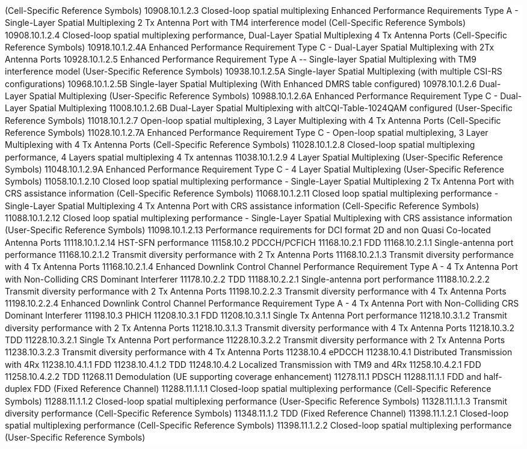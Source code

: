 (Cell-Specific Reference Symbols) 10908.10.1.2.3 Closed-loop spatial
multiplexing Enhanced Performance Requirements Type A - Single-Layer
Spatial Multiplexing 2 Tx Antenna Port with TM4 interference model
(Cell-Specific Reference Symbols) 10908.10.1.2.4 Closed-loop spatial
multiplexing performance, Dual-Layer Spatial Multiplexing 4 Tx Antenna
Ports (Cell-Specific Reference Symbols) 10918.10.1.2.4A Enhanced
Performance Requirement Type C - Dual-Layer Spatial Multiplexing with
2Tx Antenna Ports 10928.10.1.2.5 Enhanced Performance Requirement Type A
-- Single-layer Spatial Multiplexing with TM9 interference model
(User-Specific Reference Symbols) 10938.10.1.2.5A Single-layer Spatial
Multiplexing (with multiple CSI-RS configurations) 10968.10.1.2.5B
Single-layer Spatial Multiplexing (With Enhanced DMRS table configured)
10978.10.1.2.6 Dual-Layer Spatial Multiplexing (User-Specific Reference
Symbols) 10988.10.1.2.6A Enhanced Performance Requirement Type C -
Dual-Layer Spatial Multiplexing 11008.10.1.2.6B Dual-Layer Spatial
Multiplexing with altCQI-Table-1024QAM configured (User-Specific
Reference Symbols) 11018.10.1.2.7 Open-loop spatial multiplexing, 3
Layer Multiplexing with 4 Tx Antenna Ports (Cell-Specific Reference
Symbols) 11028.10.1.2.7A Enhanced Performance Requirement Type C -
Open-loop spatial multiplexing, 3 Layer Multiplexing with 4 Tx Antenna
Ports (Cell-Specific Reference Symbols) 11028.10.1.2.8 Closed-loop
spatial multiplexing performance, 4 Layers spatial multiplexing 4 Tx
antennas 11038.10.1.2.9 4 Layer Spatial Multiplexing (User-Specific
Reference Symbols) 11048.10.1.2.9A Enhanced Performance Requirement Type
C - 4 Layer Spatial Multiplexing (User-Specific Reference Symbols)
11058.10.1.2.10 Closed loop spatial multiplexing performance -
Single-Layer Spatial Multiplexing 2 Tx Antenna Port with CRS assistance
information (Cell-Specific Reference Symbols) 11068.10.1.2.11 Closed
loop spatial multiplexing performance - Single-Layer Spatial
Multiplexing 4 Tx Antenna Port with CRS assistance information
(Cell-Specific Reference Symbols) 11088.10.1.2.12 Closed loop spatial
multiplexing performance - Single-Layer Spatial Multiplexing with CRS
assistance information (User-Specific Reference Symbols) 11098.10.1.2.13
Performance requirements for DCI format 2D and non Quasi Co-located
Antenna Ports 11118.10.1.2.14 HST-SFN performance 11158.10.2
PDCCH/PCFICH 11168.10.2.1 FDD 11168.10.2.1.1 Single-antenna port
performance 11168.10.2.1.2 Transmit diversity performance with 2 Tx
Antenna Ports 11168.10.2.1.3 Transmit diversity performance with 4 Tx
Antenna Ports 11168.10.2.1.4 Enhanced Downlink Control Channel
Performance Requirement Type A - 4 Tx Antenna Port with Non-Colliding
CRS Dominant Interferer 11178.10.2.2 TDD 11188.10.2.2.1 Single-antenna
port performance 11188.10.2.2.2 Transmit diversity performance with 2 Tx
Antenna Ports 11198.10.2.2.3 Transmit diversity performance with 4 Tx
Antenna Ports 11198.10.2.2.4 Enhanced Downlink Control Channel
Performance Requirement Type A - 4 Tx Antenna Port with Non-Colliding
CRS Dominant Interferer 11198.10.3 PHICH 11208.10.3.1 FDD 11208.10.3.1.1
Single Tx Antenna Port performance 11218.10.3.1.2 Transmit diversity
performance with 2 Tx Antenna Ports 11218.10.3.1.3 Transmit diversity
performance with 4 Tx Antenna Ports 11218.10.3.2 TDD 11228.10.3.2.1
Single Tx Antenna Port performance 11228.10.3.2.2 Transmit diversity
performance with 2 Tx Antenna Ports 11238.10.3.2.3 Transmit diversity
performance with 4 Tx Antenna Ports 11238.10.4 ePDCCH 11238.10.4.1
Distributed Transmission with 4Rx 11238.10.4.1.1 FDD 11238.10.4.1.2 TDD
11248.10.4.2 Localized Transmission with TM9 and 4Rx 11258.10.4.2.1 FDD
11258.10.4.2.2 TDD 11268.11 Demodulation (UE supporting coverage
enhancement) 11278.11.1 PDSCH 11288.11.1.1 FDD and half-duplex FDD
(Fixed Reference Channel) 11288.11.1.1.1 Closed-loop spatial
multiplexing performance (Cell-Specific Reference Symbols)
11288.11.1.1.2 Closed-loop spatial multiplexing performance
(User-Specific Reference Symbols) 11328.11.1.1.3 Transmit diversity
performance (Cell-Specific Reference Symbols) 11348.11.1.2 TDD (Fixed
Reference Channel) 11398.11.1.2.1 Closed-loop spatial multiplexing
performance (Cell-Specific Reference Symbols) 11398.11.1.2.2 Closed-loop
spatial multiplexing performance (User-Specific Reference Symbols)